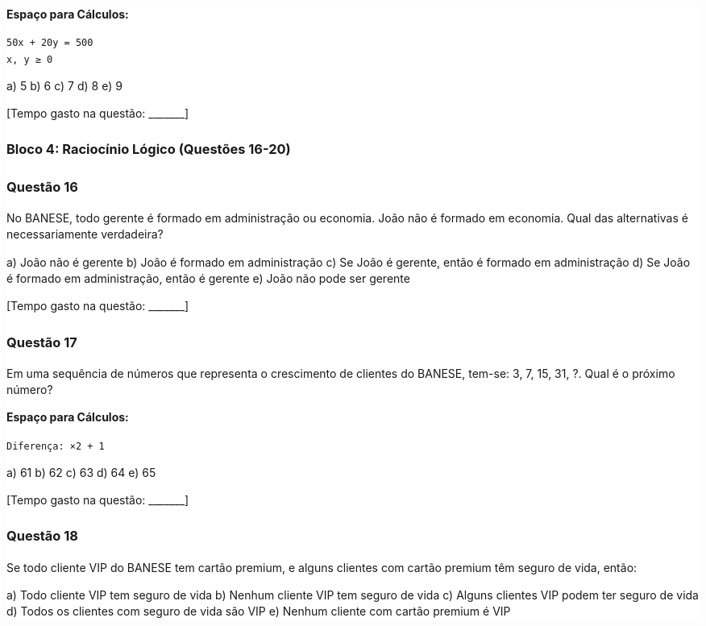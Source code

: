 **Espaço para Cálculos:**
```
50x + 20y = 500
x, y ≥ 0
```

a) 5
b) 6
c) 7
d) 8
e) 9

[Tempo gasto na questão: _______]

### Bloco 4: Raciocínio Lógico (Questões 16-20)

### Questão 16
No BANESE, todo gerente é formado em administração ou economia. João não é formado em economia. Qual das alternativas é necessariamente verdadeira?

a) João não é gerente
b) João é formado em administração
c) Se João é gerente, então é formado em administração
d) Se João é formado em administração, então é gerente
e) João não pode ser gerente

[Tempo gasto na questão: _______]

### Questão 17
Em uma sequência de números que representa o crescimento de clientes do BANESE, tem-se: 3, 7, 15, 31, ?. Qual é o próximo número?

**Espaço para Cálculos:**
```
Diferença: ×2 + 1
```

a) 61
b) 62
c) 63
d) 64
e) 65

[Tempo gasto na questão: _______]

### Questão 18
Se todo cliente VIP do BANESE tem cartão premium, e alguns clientes com cartão premium têm seguro de vida, então:

a) Todo cliente VIP tem seguro de vida
b) Nenhum cliente VIP tem seguro de vida
c) Alguns clientes VIP podem ter seguro de vida
d) Todos os clientes com seguro de vida são VIP
e) Nenhum cliente com cartão premium é VIP
